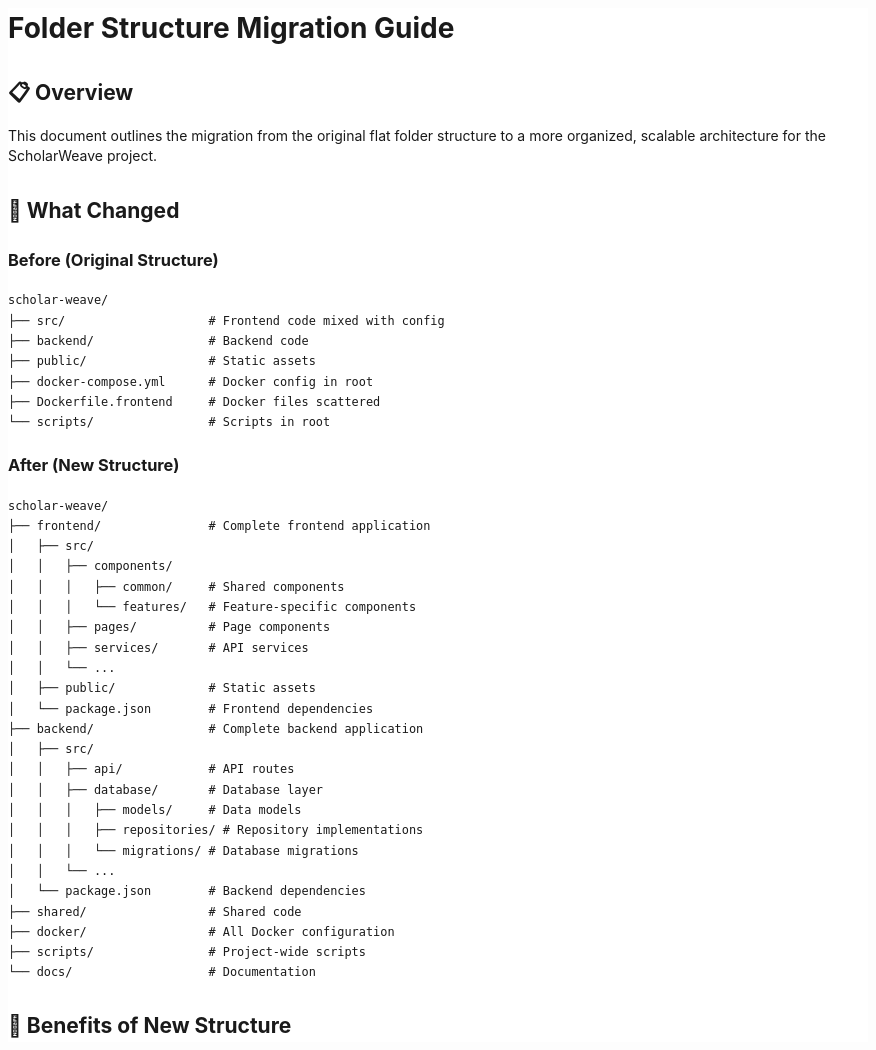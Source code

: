 # Folder Structure Migration Guide

## 📋 Overview

This document outlines the migration from the original flat folder structure to a more organized, scalable architecture for the ScholarWeave project.

## 🔄 What Changed

### Before (Original Structure)
```
scholar-weave/
├── src/                    # Frontend code mixed with config
├── backend/                # Backend code
├── public/                 # Static assets
├── docker-compose.yml      # Docker config in root
├── Dockerfile.frontend     # Docker files scattered
└── scripts/                # Scripts in root
```

### After (New Structure)
```
scholar-weave/
├── frontend/               # Complete frontend application
│   ├── src/
│   │   ├── components/
│   │   │   ├── common/     # Shared components
│   │   │   └── features/   # Feature-specific components
│   │   ├── pages/          # Page components
│   │   ├── services/       # API services
│   │   └── ...
│   ├── public/             # Static assets
│   └── package.json        # Frontend dependencies
├── backend/                # Complete backend application
│   ├── src/
│   │   ├── api/            # API routes
│   │   ├── database/       # Database layer
│   │   │   ├── models/     # Data models
│   │   │   ├── repositories/ # Repository implementations
│   │   │   └── migrations/ # Database migrations
│   │   └── ...
│   └── package.json        # Backend dependencies
├── shared/                 # Shared code
├── docker/                 # All Docker configuration
├── scripts/                # Project-wide scripts
└── docs/                   # Documentation
```

## 🎯 Benefits of New Structure
